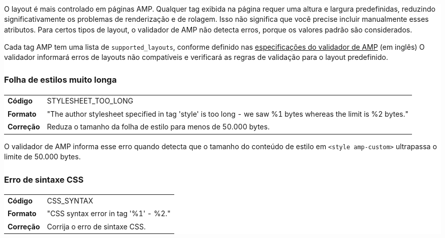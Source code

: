 O layout é mais controlado em páginas AMP.
Qualquer tag exibida na página
requer uma altura e largura predefinidas,
reduzindo significativamente os problemas de renderização e de rolagem.
Isso não significa que você precise incluir manualmente esses atributos.
Para certos tipos de layout,
o validador de AMP não detecta erros,
porque os valores padrão são considerados.

Cada tag AMP tem uma lista de `supported_layouts`,
conforme definido nas
[especificações do validador de AMP](https://github.com/ampproject/amphtml/blob/main/validator/validator-main.protoascii) (em inglês)
O validador informará erros de layouts não compatíveis
e verificará as regras de validação para o layout predefinido.

### Folha de estilos muito longa

<table>
  <tr>
                <td class="col-thirty"><strong>Código</strong></td>
                <td>STYLESHEET_TOO_LONG</td>
  </tr>
   <tr>
                <td class="col-thirty"><strong>Formato</strong></td>
                <td>"The author stylesheet specified in tag 'style' is too long - we saw %1 bytes whereas the limit is %2 bytes."</td>
  </tr>
   <tr>
                <td class="col-thirty"><strong>Correção</strong></td>
                <td>Reduza o tamanho da folha de estilo para menos de 50.000 bytes.</td>
  </tr>
</table>

O validador de AMP informa esse erro
quando detecta que o tamanho do conteúdo de estilo
em `<style amp-custom>` ultrapassa o limite de 50.000 bytes.

### Erro de sintaxe CSS

<table>
   <tr>
                <td class="col-thirty"><strong>Código</strong></td>
                <td>CSS_SYNTAX</td>
  </tr>
   <tr>
                <td class="col-thirty"><strong>Formato</strong></td>
                <td>"CSS syntax error in tag '%1' - %2."</td>
  </tr>
   <tr>
                <td class="col-thirty"><strong>Correção</strong></td>
                <td>Corrija o erro de sintaxe CSS.</td>
  </tr>
</table>
